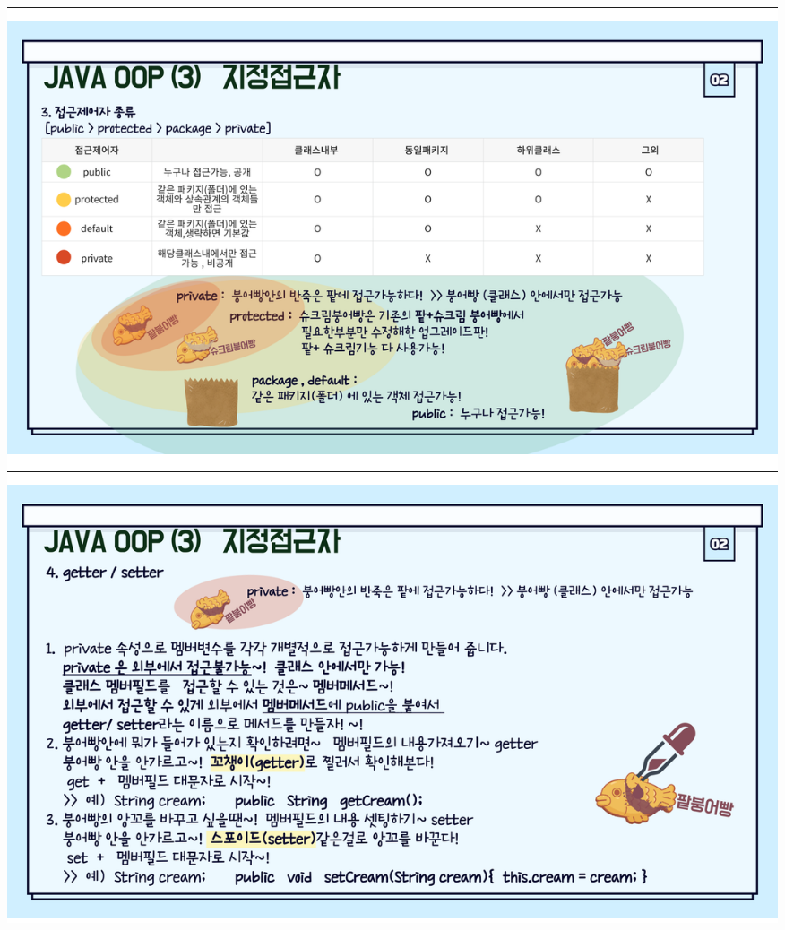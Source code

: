 

---

<img src="./chapter8-2/025.png" alt="extends 025" width="100%" />



---

<img src="./chapter8-2/026.png" alt="extends 026" width="100%" />
